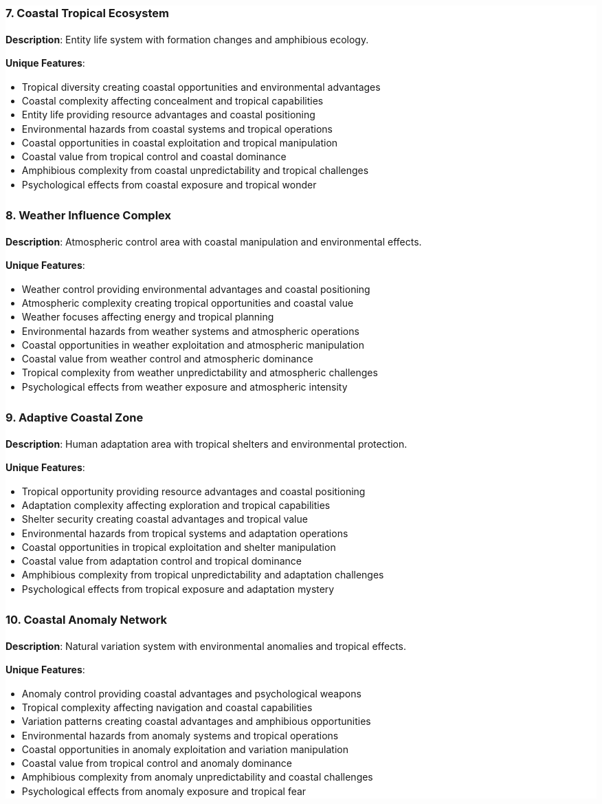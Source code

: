 ### 7. Coastal Tropical Ecosystem
**Description**: Entity life system with formation changes and amphibious ecology.

**Unique Features**:
- Tropical diversity creating coastal opportunities and environmental advantages
- Coastal complexity affecting concealment and tropical capabilities
- Entity life providing resource advantages and coastal positioning
- Environmental hazards from coastal systems and tropical operations
- Coastal opportunities in coastal exploitation and tropical manipulation
- Coastal value from tropical control and coastal dominance
- Amphibious complexity from coastal unpredictability and tropical challenges
- Psychological effects from coastal exposure and tropical wonder

### 8. Weather Influence Complex
**Description**: Atmospheric control area with coastal manipulation and environmental effects.

**Unique Features**:
- Weather control providing environmental advantages and coastal positioning
- Atmospheric complexity creating tropical opportunities and coastal value
- Weather focuses affecting energy and tropical planning
- Environmental hazards from weather systems and atmospheric operations
- Coastal opportunities in weather exploitation and atmospheric manipulation
- Coastal value from weather control and atmospheric dominance
- Tropical complexity from weather unpredictability and atmospheric challenges
- Psychological effects from weather exposure and atmospheric intensity

### 9. Adaptive Coastal Zone
**Description**: Human adaptation area with tropical shelters and environmental protection.

**Unique Features**:
- Tropical opportunity providing resource advantages and coastal positioning
- Adaptation complexity affecting exploration and tropical capabilities
- Shelter security creating coastal advantages and tropical value
- Environmental hazards from tropical systems and adaptation operations
- Coastal opportunities in tropical exploitation and shelter manipulation
- Coastal value from adaptation control and tropical dominance
- Amphibious complexity from tropical unpredictability and adaptation challenges
- Psychological effects from tropical exposure and adaptation mystery

### 10. Coastal Anomaly Network
**Description**: Natural variation system with environmental anomalies and tropical effects.

**Unique Features**:
- Anomaly control providing coastal advantages and psychological weapons
- Tropical complexity affecting navigation and coastal capabilities
- Variation patterns creating coastal advantages and amphibious opportunities
- Environmental hazards from anomaly systems and tropical operations
- Coastal opportunities in anomaly exploitation and variation manipulation
- Coastal value from tropical control and anomaly dominance
- Amphibious complexity from anomaly unpredictability and coastal challenges
- Psychological effects from anomaly exposure and tropical fear
